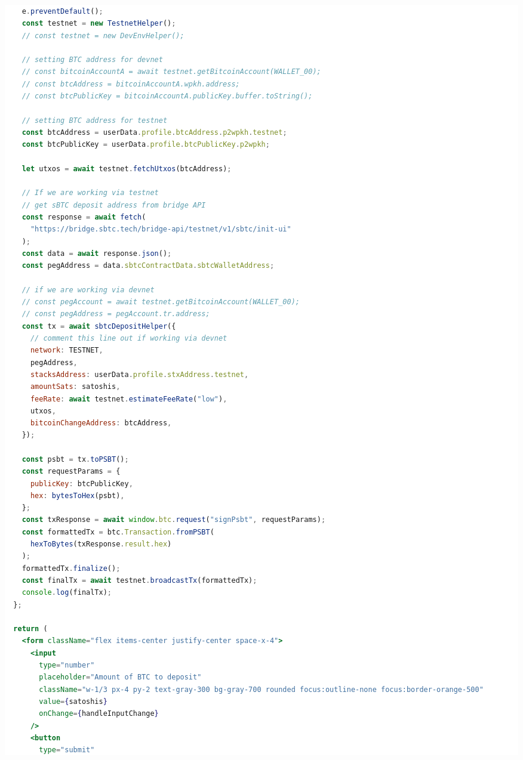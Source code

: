 ```jsx
    e.preventDefault();
    const testnet = new TestnetHelper();
    // const testnet = new DevEnvHelper();

    // setting BTC address for devnet
    // const bitcoinAccountA = await testnet.getBitcoinAccount(WALLET_00);
    // const btcAddress = bitcoinAccountA.wpkh.address;
    // const btcPublicKey = bitcoinAccountA.publicKey.buffer.toString();

    // setting BTC address for testnet
    const btcAddress = userData.profile.btcAddress.p2wpkh.testnet;
    const btcPublicKey = userData.profile.btcPublicKey.p2wpkh;

    let utxos = await testnet.fetchUtxos(btcAddress);

    // If we are working via testnet
    // get sBTC deposit address from bridge API
    const response = await fetch(
      "https://bridge.sbtc.tech/bridge-api/testnet/v1/sbtc/init-ui"
    );
    const data = await response.json();
    const pegAddress = data.sbtcContractData.sbtcWalletAddress;

    // if we are working via devnet
    // const pegAccount = await testnet.getBitcoinAccount(WALLET_00);
    // const pegAddress = pegAccount.tr.address;
    const tx = await sbtcDepositHelper({
      // comment this line out if working via devnet
      network: TESTNET,
      pegAddress,
      stacksAddress: userData.profile.stxAddress.testnet,
      amountSats: satoshis,
      feeRate: await testnet.estimateFeeRate("low"),
      utxos,
      bitcoinChangeAddress: btcAddress,
    });

    const psbt = tx.toPSBT();
    const requestParams = {
      publicKey: btcPublicKey,
      hex: bytesToHex(psbt),
    };
    const txResponse = await window.btc.request("signPsbt", requestParams);
    const formattedTx = btc.Transaction.fromPSBT(
      hexToBytes(txResponse.result.hex)
    );
    formattedTx.finalize();
    const finalTx = await testnet.broadcastTx(formattedTx);
    console.log(finalTx);
  };

  return (
    <form className="flex items-center justify-center space-x-4">
      <input
        type="number"
        placeholder="Amount of BTC to deposit"
        className="w-1/3 px-4 py-2 text-gray-300 bg-gray-700 rounded focus:outline-none focus:border-orange-500"
        value={satoshis}
        onChange={handleInputChange}
      />
      <button
        type="submit"
```